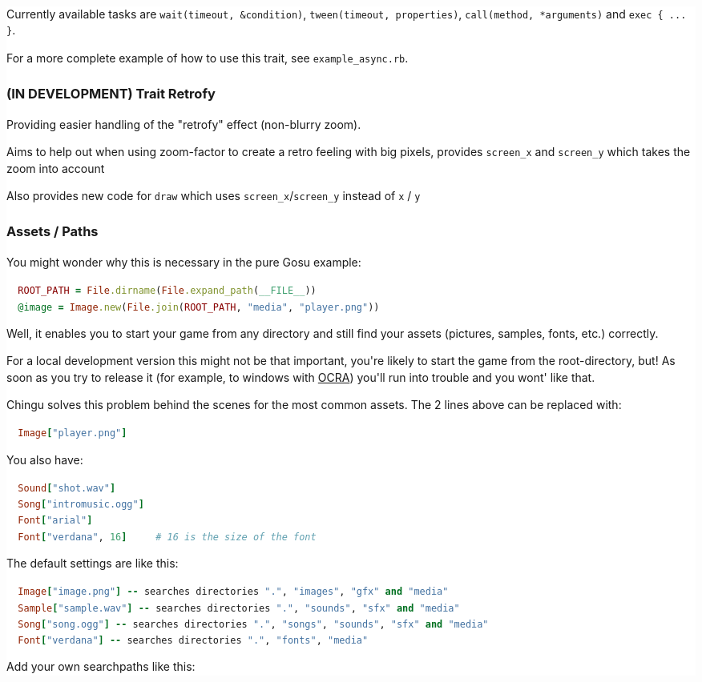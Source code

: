 Currently available tasks are `wait(timeout, &condition)`, `tween(timeout, properties)`,
`call(method, *arguments)` and `exec { ... }`.

For a more complete example of how to use this trait, see
`example_async.rb`.

### (IN DEVELOPMENT) Trait Retrofy

Providing easier handling of the "retrofy" effect (non-blurry zoom).

Aims to help out when using zoom-factor to create a retro feeling with big pixels, provides `screen_x` and
`screen_y` which takes the zoom into account

Also provides new code for `draw` which uses `screen_x`/`screen_y` instead of `x` / `y`

### Assets / Paths

You might wonder why this is necessary in the pure Gosu example:

```ruby
  ROOT_PATH = File.dirname(File.expand_path(__FILE__))
  @image = Image.new(File.join(ROOT_PATH, "media", "player.png"))
```

Well, it enables you to start your game from any directory and still find your assets (pictures, samples,
fonts, etc.) correctly.

For a local development version this might not be that important, you're likely to start the game
from the root-directory, but! As soon as you try to release it (for example, to windows with
[OCRA](http://github.com/larsch/ocra/tree/master)) you'll run into trouble and you wont' like that.

Chingu solves this problem behind the scenes for the most common assets. The 2 lines above can be replaced with:

```ruby
  Image["player.png"]
```

You also have:

```ruby
  Sound["shot.wav"]
  Song["intromusic.ogg"]
  Font["arial"]          
  Font["verdana", 16]     # 16 is the size of the font
```

The default settings are like this:

```ruby
  Image["image.png"] -- searches directories ".", "images", "gfx" and "media"
  Sample["sample.wav"] -- searches directories ".", "sounds", "sfx" and "media"
  Song["song.ogg"] -- searches directories ".", "songs", "sounds", "sfx" and "media"
  Font["verdana"] -- searches directories ".", "fonts", "media"
```

Add your own searchpaths like this:
